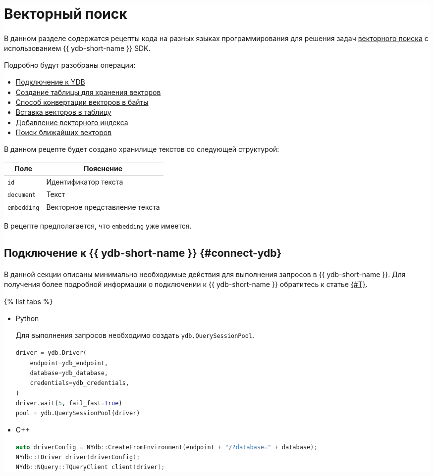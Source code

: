 # Векторный поиск

В данном разделе содержатся рецепты кода на разных языках программирования для решения задач [векторного поиска](../../concepts/vector_search.md) с использованием {{ ydb-short-name }} SDK.

Подробно будут разобраны операции:

* [Подключение к YDB](#connect-ydb)
* [Создание таблицы для хранения векторов](#create-table)
* [Способ конвертации векторов в байты](#convert-vector-to-bytes)
* [Вставка векторов в таблицу](#insert-vectors)
* [Добавление векторного индекса](#add-vector-index)
* [Поиск ближайших векторов](#search-by-vector)

В данном рецепте будет создано хранилище текстов со следующей структурой:

|Поле|Пояснение|
|---|---|
|`id`|Идентификатор текста|
|`document`|Текст|
|`embedding`|Векторное представление текста|

В рецепте предполагается, что `embedding` уже имеется.

## Подключение к {{ ydb-short-name }} {#connect-ydb}

В данной секции описаны минимально необходимые действия для выполнения запросов в {{ ydb-short-name }}.
Для получения более подробной информации о подключении к {{ ydb-short-name }} обратитесь к статье [{#T}](./init.md).

{% list tabs %}

- Python

    Для выполнения запросов необходимо создать `ydb.QuerySessionPool`.

    ```python
    driver = ydb.Driver(
        endpoint=ydb_endpoint,
        database=ydb_database,
        credentials=ydb_credentials,
    )
    driver.wait(5, fail_fast=True)
    pool = ydb.QuerySessionPool(driver)
    ```

- C++

    ```cpp
    auto driverConfig = NYdb::CreateFromEnvironment(endpoint + "/?database=" + database);
    NYdb::TDriver driver(driverConfig);
    NYdb::NQuery::TQueryClient client(driver);
    ```
